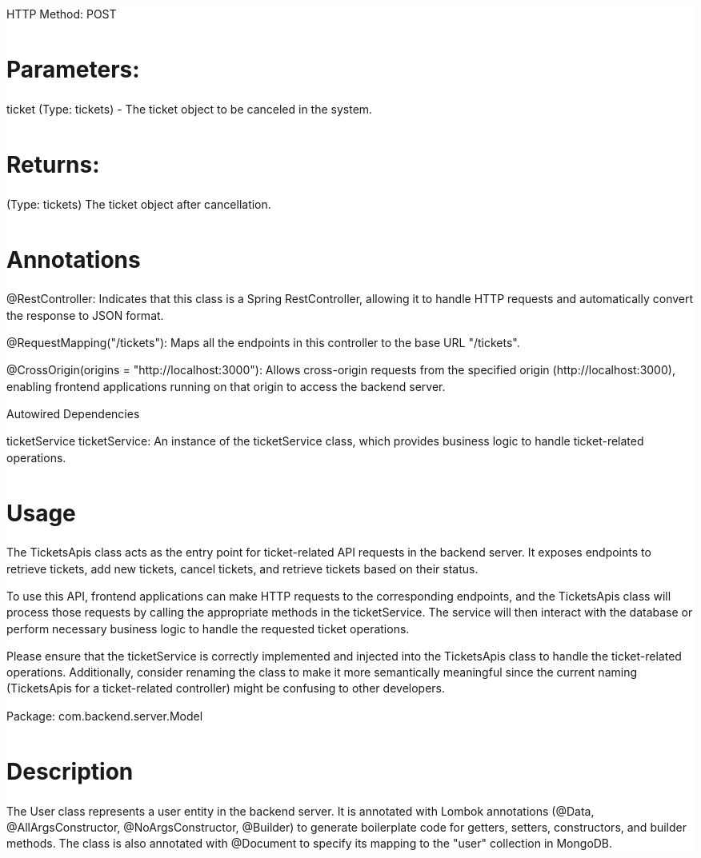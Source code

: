  HTTP Method: POST 

# Parameters: 

ticket (Type: tickets) - The ticket object to be canceled in the system. 

 # Returns: 

 (Type: tickets) The ticket object after cancellation. 

# Annotations 

@RestController: Indicates that this class is a Spring RestController, allowing it to handle HTTP requests and automatically convert the response to JSON format. 

@RequestMapping("/tickets"): Maps all the endpoints in this controller to the base URL "/tickets". 

@CrossOrigin(origins = "http://localhost:3000"): Allows cross-origin requests from the specified origin (http://localhost:3000), enabling frontend applications running on that origin to access the backend server. 

Autowired Dependencies 

ticketService ticketService: An instance of the ticketService class, which provides business logic to handle ticket-related operations. 

# Usage 

The TicketsApis class acts as the entry point for ticket-related API requests in the backend server. It exposes endpoints to retrieve tickets, add new tickets, cancel tickets, and retrieve tickets based on their status. 

To use this API, frontend applications can make HTTP requests to the corresponding endpoints, and the TicketsApis class will process those requests by calling the appropriate methods in the ticketService. The service will then interact with the database or perform necessary business logic to handle the requested ticket operations. 

Please ensure that the ticketService is correctly implemented and injected into the TicketsApis class to handle the ticket-related operations. Additionally, consider renaming the class to make it more semantically meaningful since the current naming (TicketsApis for a ticket-related controller) might be confusing to other developers. 

Package: com.backend.server.Model 

# Description 

The User class represents a user entity in the backend server. It is annotated with Lombok annotations (@Data, @AllArgsConstructor, @NoArgsConstructor, @Builder) to generate boilerplate code for getters, setters, constructors, and builder methods. The class is also annotated with @Document to specify its mapping to the "user" collection in MongoDB. 
